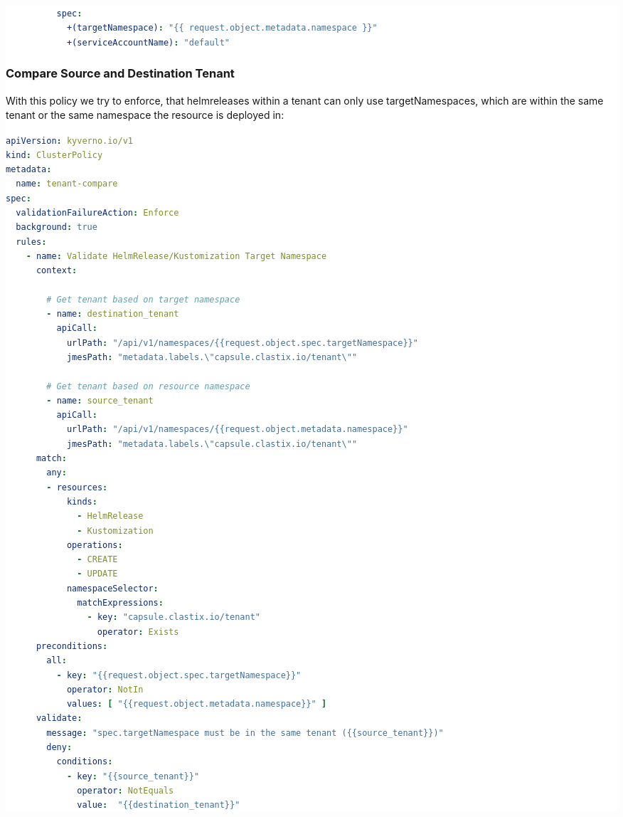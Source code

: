 ```yaml
          spec:
            +(targetNamespace): "{{ request.object.metadata.namespace }}"
            +(serviceAccountName): "default"
```


### Compare Source and Destination Tenant

With this policy we try to enforce, that helmreleases within a tenant can only use targetNamespaces, which are within the same tenant or the same namespace the resource is deployed in:

```yaml
apiVersion: kyverno.io/v1
kind: ClusterPolicy
metadata:
  name: tenant-compare
spec:
  validationFailureAction: Enforce
  background: true
  rules:
    - name: Validate HelmRelease/Kustomization Target Namespace
      context:

        # Get tenant based on target namespace
        - name: destination_tenant
          apiCall:
            urlPath: "/api/v1/namespaces/{{request.object.spec.targetNamespace}}"
            jmesPath: "metadata.labels.\"capsule.clastix.io/tenant\""

        # Get tenant based on resource namespace    
        - name: source_tenant
          apiCall:
            urlPath: "/api/v1/namespaces/{{request.object.metadata.namespace}}"
            jmesPath: "metadata.labels.\"capsule.clastix.io/tenant\""
      match:
        any:
        - resources:
            kinds:
              - HelmRelease
              - Kustomization
            operations:
              - CREATE
              - UPDATE
            namespaceSelector:
              matchExpressions:
                - key: "capsule.clastix.io/tenant"
                  operator: Exists
      preconditions:
        all:
          - key: "{{request.object.spec.targetNamespace}}"
            operator: NotIn
            values: [ "{{request.object.metadata.namespace}}" ]
      validate:
        message: "spec.targetNamespace must be in the same tenant ({{source_tenant}})"
        deny:
          conditions:
            - key: "{{source_tenant}}"
              operator: NotEquals
              value:  "{{destination_tenant}}"
```

